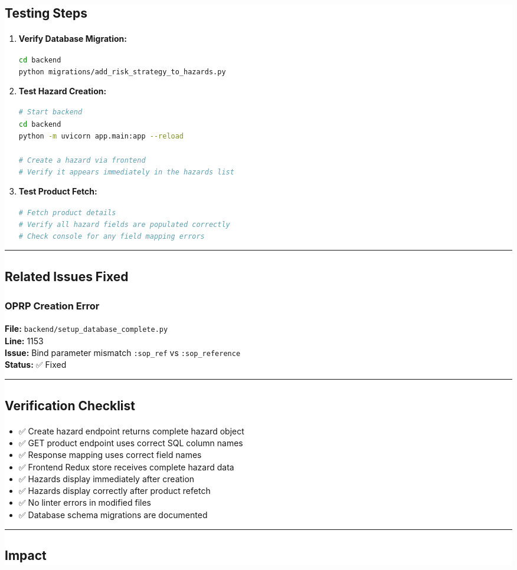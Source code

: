 
## Testing Steps

1. **Verify Database Migration:**
   ```bash
   cd backend
   python migrations/add_risk_strategy_to_hazards.py
   ```

2. **Test Hazard Creation:**
   ```bash
   # Start backend
   cd backend
   python -m uvicorn app.main:app --reload
   
   # Create a hazard via frontend
   # Verify it appears immediately in the hazards list
   ```

3. **Test Product Fetch:**
   ```bash
   # Fetch product details
   # Verify all hazard fields are populated correctly
   # Check console for any field mapping errors
   ```

---

## Related Issues Fixed

### OPRP Creation Error
**File:** `backend/setup_database_complete.py`  
**Line:** 1153  
**Issue:** Bind parameter mismatch `:sop_ref` vs `:sop_reference`  
**Status:** ✅ Fixed

---

## Verification Checklist

- ✅ Create hazard endpoint returns complete hazard object
- ✅ GET product endpoint uses correct SQL column names
- ✅ Response mapping uses correct field names
- ✅ Frontend Redux store receives complete hazard data
- ✅ Hazards display immediately after creation
- ✅ Hazards display correctly after product refetch
- ✅ No linter errors in modified files
- ✅ Database schema migrations are documented

---

## Impact
